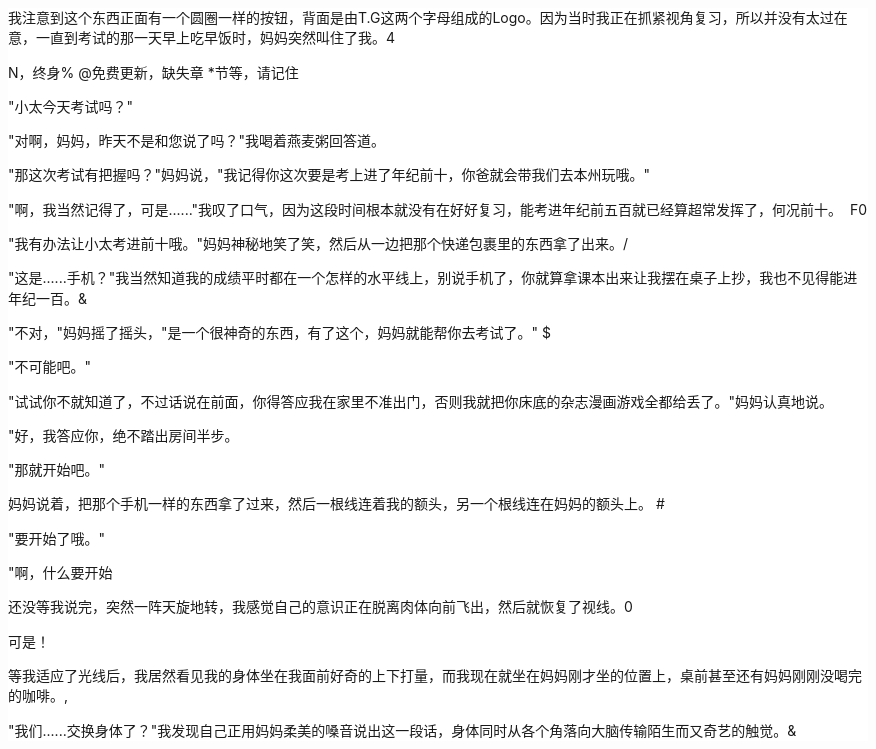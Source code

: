 

我注意到这个东西正面有一个圆圈一样的按钮，背面是由T.G这两个字母组成的Logo。因为当时我正在抓紧视角复习，所以并没有太过在意，一直到考试的那一天早上吃早饭时，妈妈突然叫住了我。4

N，终身% @免费更新，缺失章 *节等，请记住



"小太今天考试吗？"



"对啊，妈妈，昨天不是和您说了吗？"我喝着燕麦粥回答道。



"那这次考试有把握吗？"妈妈说，"我记得你这次要是考上进了年纪前十，你爸就会带我们去本州玩哦。"



"啊，我当然记得了，可是......"我叹了口气，因为这段时间根本就没有在好好复习，能考进年纪前五百就已经算超常发挥了，何况前十。  F0



"我有办法让小太考进前十哦。"妈妈神秘地笑了笑，然后从一边把那个快递包裹里的东西拿了出来。/



"这是......手机？"我当然知道我的成绩平时都在一个怎样的水平线上，别说手机了，你就算拿课本出来让我摆在桌子上抄，我也不见得能进年纪一百。&



"不对，"妈妈摇了摇头，"是一个很神奇的东西，有了这个，妈妈就能帮你去考试了。" $



"不可能吧。"



"试试你不就知道了，不过话说在前面，你得答应我在家里不准出门，否则我就把你床底的杂志漫画游戏全都给丢了。"妈妈认真地说。



"好，我答应你，绝不踏出房间半步。



"那就开始吧。"



妈妈说着，把那个手机一样的东西拿了过来，然后一根线连着我的额头，另一个根线连在妈妈的额头上。 #



"要开始了哦。"



"啊，什么要开始



还没等我说完，突然一阵天旋地转，我感觉自己的意识正在脱离肉体向前飞出，然后就恢复了视线。0



可是！



等我适应了光线后，我居然看见我的身体坐在我面前好奇的上下打量，而我现在就坐在妈妈刚才坐的位置上，桌前甚至还有妈妈刚刚没喝完的咖啡。,



"我们......交换身体了？"我发现自己正用妈妈柔美的嗓音说出这一段话，身体同时从各个角落向大脑传输陌生而又奇艺的触觉。&
